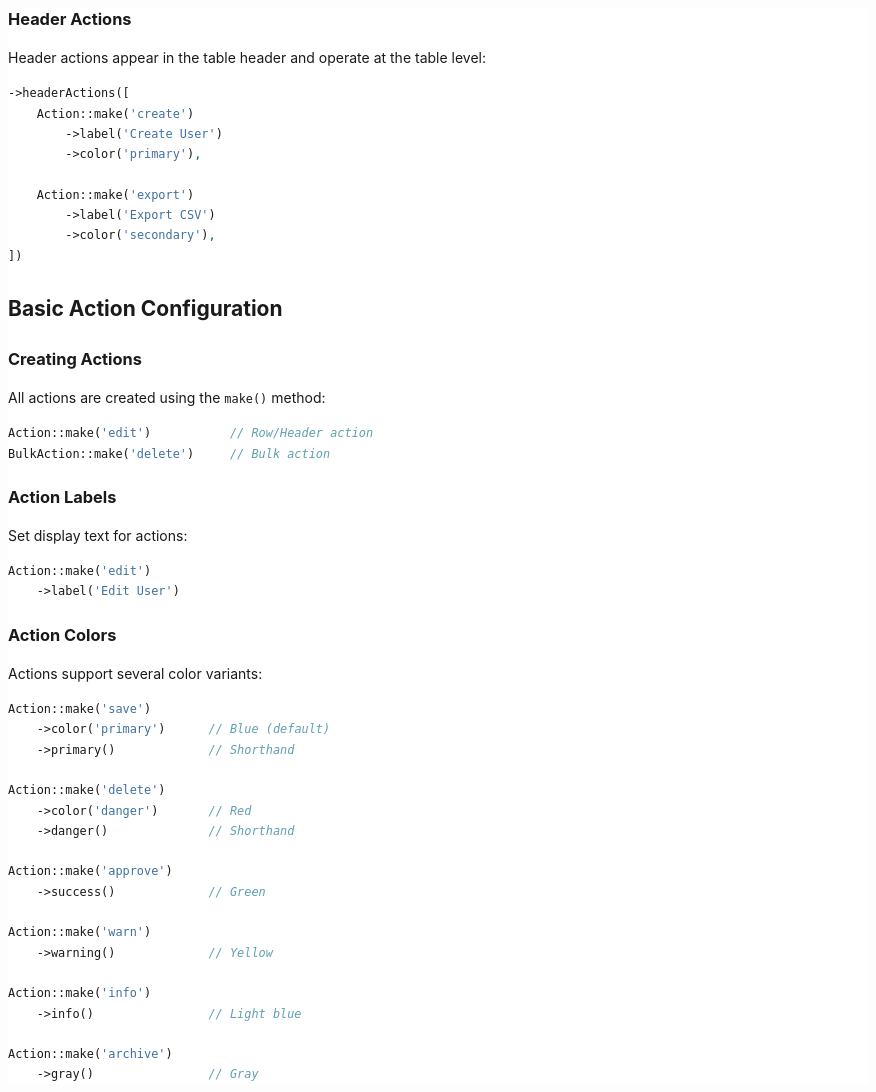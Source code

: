 ### Header Actions

Header actions appear in the table header and operate at the table level:

```php
->headerActions([
    Action::make('create')
        ->label('Create User')
        ->color('primary'),
        
    Action::make('export')
        ->label('Export CSV')
        ->color('secondary'),
])
```

## Basic Action Configuration

### Creating Actions

All actions are created using the `make()` method:

```php
Action::make('edit')           // Row/Header action
BulkAction::make('delete')     // Bulk action
```

### Action Labels

Set display text for actions:

```php
Action::make('edit')
    ->label('Edit User')
```

### Action Colors

Actions support several color variants:

```php
Action::make('save')
    ->color('primary')      // Blue (default)
    ->primary()             // Shorthand

Action::make('delete')
    ->color('danger')       // Red  
    ->danger()              // Shorthand

Action::make('approve')
    ->success()             // Green

Action::make('warn')
    ->warning()             // Yellow

Action::make('info')
    ->info()                // Light blue

Action::make('archive')
    ->gray()                // Gray
```
